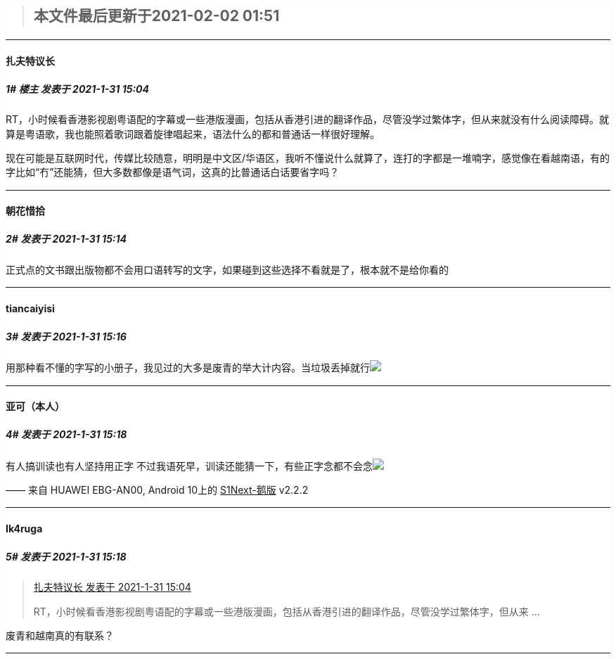 > ## **本文件最后更新于2021-02-02 01:51** 


-----

####  扎夫特议长  
##### 1#       楼主       发表于 2021-1-31 15:04


RT，小时候看香港影视剧粤语配的字幕或一些港版漫画，包括从香港引进的翻译作品，尽管没学过繁体字，但从来就没有什么阅读障碍。就算是粤语歌，我也能照着歌词跟着旋律唱起来，语法什么的都和普通话一样很好理解。

现在可能是互联网时代，传媒比较随意，明明是中文区/华语区，我听不懂说什么就算了，连打的字都是一堆喃字，感觉像在看越南语，有的字比如“冇”还能猜，但大多数都像是语气词，这真的比普通话白话要省字吗？


-----

####  朝花惜拾  
##### 2#       发表于 2021-1-31 15:14


正式点的文书跟出版物都不会用口语转写的文字，如果碰到这些选择不看就是了，根本就不是给你看的


-----

####  tiancaiyisi  
##### 3#       发表于 2021-1-31 15:16


用那种看不懂的字写的小册子，我见过的大多是废青的举大计内容。当垃圾丢掉就行<img src="https://static.saraba1st.com/image/smiley/face2017/037.png" referrerpolicy="no-referrer">


-----

####  亚可（本人）  
##### 4#       发表于 2021-1-31 15:18


有人搞训读也有人坚持用正字
不过我语死早，训读还能猜一下，有些正字念都不会念<img src="https://static.saraba1st.com/image/smiley/face2017/068.png" referrerpolicy="no-referrer">

—— 来自 HUAWEI EBG-AN00, Android 10上的 [S1Next-鹅版](https://github.com/ykrank/S1-Next/releases) v2.2.2


-----

####  Ik4ruga  
##### 5#       发表于 2021-1-31 15:18


<blockquote><a href="httphttps://bbs.saraba1st.com/2b/forum.php?mod=redirect&amp;goto=findpost&amp;pid=50198260&amp;ptid=1985574" target="_blank">扎夫特议长 发表于 2021-1-31 15:04</a>

 RT，小时候看香港影视剧粤语配的字幕或一些港版漫画，包括从香港引进的翻译作品，尽管没学过繁体字，但从来 ...</blockquote>
废青和越南真的有联系？


-----
